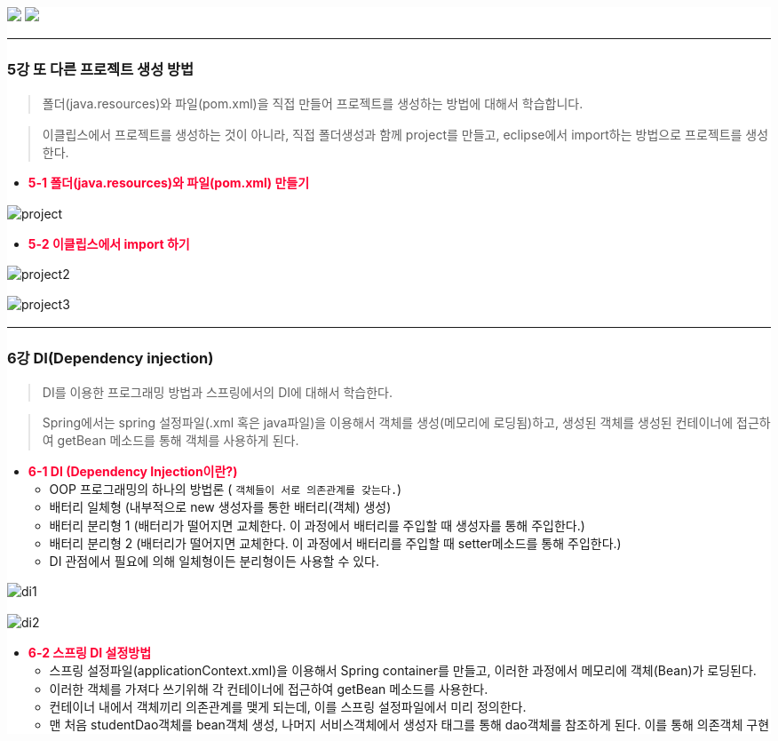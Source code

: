 <img src="https://drive.google.com/uc?id=1zhOleP9DBGL45WZEWJX65ZV5Ykc7lmMc">



<img src="https://drive.google.com/uc?id=1e4GbXs-bJXG0qW2hrPPgiRYGYdCgixJy">



------



### 5강 또 다른 프로젝트 생성 방법

> 폴더(java.resources)와 파일(pom.xml)을 직접 만들어 프로젝트를 생성하는 방법에 대해서 학습합니다.

> 이클립스에서 프로젝트를 생성하는 것이 아니라, 직접 폴더생성과 함께 project를 만들고, eclipse에서 import하는 방법으로 프로젝트를 생성한다.

- <span style="color:#FF0033">**5-1 폴더(java.resources)와 파일(pom.xml) 만들기**</span>

![project](https://drive.google.com/uc?id=1PnK1wpSPgIA3xsk1g8bNNpsRKS06ihdV)

- <span style="color:#FF0033">**5-2 이클립스에서 import 하기**</span>

![project2](https://drive.google.com/uc?id=1aZumZrgB3LPCB0aqsPtvaFheZLArt6xp)

![project3](https://drive.google.com/uc?id=1c2FWMzF2rwNHvs-j6tNFA8zuQ8bAWsiy)



------



### 6강 DI(Dependency injection)

> DI를 이용한 프로그래밍 방법과 스프링에서의 DI에 대해서 학습한다.

> Spring에서는 spring 설정파일(.xml 혹은 java파일)을 이용해서 객체를 생성(메모리에 로딩됨)하고, 생성된 객체를 생성된 컨테이너에 접근하여 getBean 메소드를 통해 객체를 사용하게 된다.

- <span style="color:#FF0033">**6-1 DI (Dependency Injection이란?)**</span>
  - OOP 프로그래밍의 하나의 방법론 ( `객체들이 서로 의존관계를 갖는다.`)
  - 배터리 일체형 (내부적으로 new 생성자를 통한 배터리(객체) 생성)
  - 배터리 분리형 1 (배터리가 떨어지면 교체한다. 이 과정에서 배터리를 주입할 때 생성자를 통해 주입한다.)
  - 배터리 분리형 2 (배터리가 떨어지면 교체한다. 이 과정에서 배터리를 주입할 때 setter메소드를 통해 주입한다.)
  - DI 관점에서 필요에 의해 일체형이든 분리형이든 사용할 수 있다.

![di1](https://drive.google.com/uc?id=1THrKTV1wp2hz1eXC-tzwKRpPIB_Sf6Pe)



![di2](https://drive.google.com/uc?id=1KN_AhBj9BEsVw8ZgTyUTBOOroqN99yhy)

- <span style="color:#FF0033">**6-2 스프링 DI 설정방법**</span>
  - 스프링 설정파일(applicationContext.xml)을 이용해서 Spring container를 만들고, 이러한 과정에서 메모리에 객체(Bean)가 로딩된다.
  - 이러한 객체를 가져다 쓰기위해 각 컨테이너에 접근하여 getBean 메소드를 사용한다.
  - 컨테이너 내에서 객체끼리 의존관계를 맺게 되는데, 이를 스프링 설정파일에서 미리 정의한다.
  - 맨 처음 studentDao객체를 bean객체 생성, 나머지 서비스객체에서 생성자 태그를 통해 dao객체를 참조하게 된다. 이를 통해 의존객체 구현
